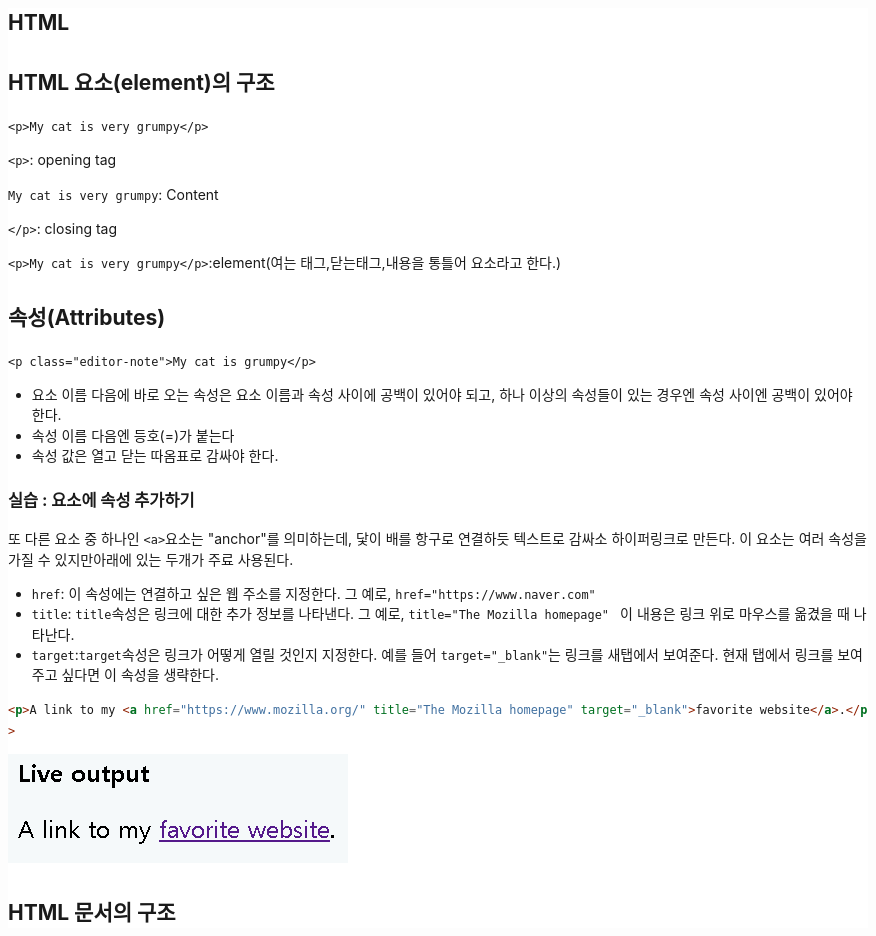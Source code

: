 ## HTML





## HTML 요소(element)의 구조

`<p>My cat is very grumpy</p>`

`<p>`: opening tag

`My cat is very grumpy`: Content

`</p>`: closing tag

`<p>My cat is very grumpy</p>`:element(여는 태그,닫는태그,내용을 통틀어 요소라고 한다.)



## 속성(Attributes)

`<p class="editor-note">My cat is grumpy</p>`

- 요소 이름 다음에 바로 오는 속성은 요소 이름과 속성 사이에 공백이 있어야 되고, 하나 이상의 속성들이 있는 경우엔 속성 사이엔 공백이 있어야 한다.
- 속성 이름 다음엔 등호(=)가 붙는다
- 속성 값은 열고 닫는 따옴표로 감싸야 한다.



### 실습 : 요소에 속성 추가하기

또 다른 요소 중 하나인 `<a>`요소는 "anchor"를 의미하는데, 닻이 배를 항구로 연결하듯 텍스트로 감싸소 하이퍼링크로 만든다. 이 요소는 여러 속성을 가질 수 있지만아래에 있는 두개가 주료 사용된다.

- `href`: 이 속성에는 연결하고 싶은 웹 주소를 지정한다. 그 예로, `href="https://www.naver.com"`
- `title`: `title`속성은 링크에 대한 추가 정보를 나타낸다. 그 예로, `title="The Mozilla homepage" ` 이 내용은 링크 위로 마우스를 옮겼을 때 나타난다.
- `target`:`target`속성은 링크가 어떻게 열릴 것인지 지정한다. 예를 들어 `target="_blank"`는 링크를 새탭에서 보여준다. 현재 탭에서 링크를 보여 주고 싶다면 이 속성을 생략한다.

```html
<p>A link to my <a href="https://www.mozilla.org/" title="The Mozilla homepage" target="_blank">favorite website</a>.</p>
```

![]()![image-20200810195829750](HTML.assets/image-20200810195829750.png)





## HTML 문서의 구조
